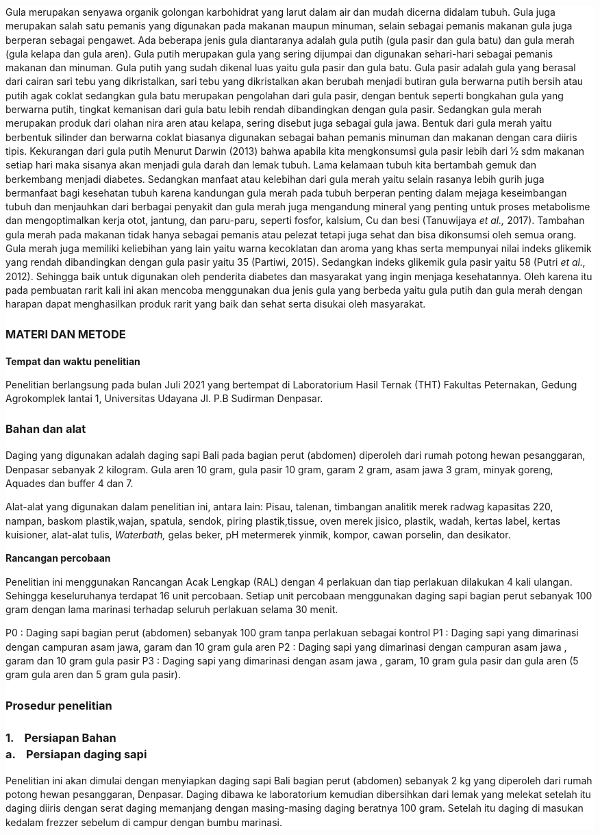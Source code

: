 <p><span class="font9">Gula merupakan senyawa organik golongan karbohidrat yang larut dalam air dan mudah dicerna didalam tubuh. Gula juga merupakan salah satu pemanis yang digunakan pada makanan maupun minuman, selain sebagai pemanis makanan gula juga berperan sebagai pengawet. Ada beberapa jenis gula diantaranya adalah gula putih (gula pasir dan gula batu) dan gula merah (gula kelapa dan gula aren). Gula putih merupakan gula yang sering dijumpai dan digunakan sehari-hari sebagai pemanis makanan dan minuman. Gula putih yang sudah dikenal luas yaitu gula pasir dan gula batu. Gula pasir adalah gula yang berasal dari cairan sari tebu yang dikristalkan, sari tebu yang dikristalkan akan berubah menjadi butiran gula berwarna putih bersih atau putih agak coklat sedangkan gula batu merupakan pengolahan dari gula pasir, dengan bentuk seperti bongkahan gula yang berwarna putih, tingkat kemanisan dari gula batu lebih rendah dibandingkan dengan gula pasir. Sedangkan gula merah merupakan produk dari olahan nira aren atau kelapa, sering disebut juga sebagai gula jawa. Bentuk dari gula merah yaitu berbentuk silinder dan berwarna coklat biasanya digunakan sebagai bahan pemanis minuman dan makanan dengan cara diiris tipis. Kekurangan dari gula putih Menurut Darwin (2013) bahwa apabila kita mengkonsumsi gula pasir lebih dari ½ sdm makanan setiap hari maka sisanya akan menjadi gula darah dan lemak tubuh. Lama kelamaan tubuh kita bertambah gemuk dan berkembang menjadi diabetes. Sedangkan manfaat atau kelebihan dari gula merah yaitu selain rasanya lebih gurih juga bermanfaat bagi kesehatan tubuh karena kandungan gula merah pada tubuh berperan penting dalam mejaga keseimbangan tubuh dan menjauhkan dari berbagai penyakit dan gula merah juga mengandung mineral yang penting untuk proses metabolisme dan mengoptimalkan kerja otot, jantung, dan paru-paru, seperti fosfor, kalsium, Cu dan besi (Tanuwijaya </span><span class="font9" style="font-style:italic;">et al.,</span><span class="font9"> 2017). Tambahan gula merah pada makanan tidak hanya sebagai pemanis atau pelezat tetapi juga sehat dan bisa dikonsumsi oleh semua orang. Gula merah juga memiliki keliebihan yang lain yaitu warna kecoklatan dan aroma yang khas serta mempunyai nilai indeks glikemik yang rendah dibandingkan dengan gula pasir yaitu 35 (Partiwi, 2015). Sedangkan indeks glikemik gula pasir yaitu 58 (Putri </span><span class="font9" style="font-style:italic;">et al.,</span><span class="font9"> 2012). Sehingga baik untuk digunakan oleh penderita diabetes dan masyarakat yang ingin menjaga kesehatannya. Oleh karena itu pada pembuatan rarit kali ini akan mencoba menggunakan dua jenis gula yang berbeda yaitu gula putih dan gula merah dengan harapan dapat menghasilkan produk rarit yang baik dan sehat serta disukai oleh masyarakat.</span></p>
<h3><a name="bookmark16"></a><span class="font9" style="font-weight:bold;"><a name="bookmark17"></a>MATERI DAN METODE</span></h3>
<p><span class="font8" style="font-weight:bold;">Tempat dan waktu penelitian</span></p>
<p><span class="font9">Penelitian berlangsung pada bulan Juli 2021 yang bertempat di Laboratorium Hasil Ternak (THT) Fakultas Peternakan, Gedung Agrokomplek lantai 1, Universitas Udayana Jl. P.B Sudirman Denpasar.</span></p>
<h3><a name="bookmark18"></a><span class="font9" style="font-weight:bold;"><a name="bookmark19"></a>Bahan dan alat</span></h3>
<p><span class="font9">Daging yang digunakan adalah daging sapi Bali pada bagian perut (abdomen) diperoleh dari rumah potong hewan pesanggaran, Denpasar sebanyak 2 kilogram. Gula aren 10 gram, gula pasir 10 gram, garam 2 gram, asam jawa 3 gram, minyak goreng, Aquades dan buffer 4 dan 7.</span></p>
<p><span class="font9">Alat-alat yang digunakan dalam penelitian ini, antara lain: Pisau, talenan, timbangan analitik merek radwag kapasitas 220, nampan, baskom plastik,wajan, spatula, sendok, piring plastik,tissue, oven merek jisico, plastik, wadah, kertas label, kertas kuisioner, alat-alat tulis, </span><span class="font9" style="font-style:italic;">Waterbath,</span><span class="font9"> gelas beker, pH metermerek yinmik, kompor, cawan porselin, dan desikator.</span></p>
<p><span class="font8" style="font-weight:bold;">Rancangan percobaan</span></p>
<p><span class="font9">Penelitian ini menggunakan Rancangan Acak Lengkap (RAL) dengan 4 perlakuan dan tiap perlakuan dilakukan 4 kali ulangan. Sehingga keseluruhanya terdapat 16 unit percobaan. Setiap unit percobaan menggunakan daging sapi bagian perut sebanyak 100 gram dengan lama marinasi terhadap seluruh perlakuan selama 30 menit.</span></p>
<p><span class="font9">P0 : Daging sapi bagian perut (abdomen) sebanyak 100 gram tanpa perlakuan sebagai kontrol P1 : Daging sapi yang dimarinasi dengan campuran asam jawa, garam dan 10 gram gula aren P2 : Daging sapi yang dimarinasi dengan campuran asam jawa , garam dan 10 gram gula pasir P3 : Daging sapi yang dimarinasi dengan asam jawa , garam, 10 gram gula pasir dan gula aren (5 gram gula aren dan 5 gram gula pasir).</span></p>
<h3><a name="bookmark20"></a><span class="font9" style="font-weight:bold;"><a name="bookmark21"></a>Prosedur penelitian</span><br><br><span class="font9" style="font-weight:bold;"><a name="bookmark22"></a>1. &nbsp;&nbsp;&nbsp;Persiapan Bahan</span><br><span class="font9" style="font-weight:bold;"><a name="bookmark23"></a>a. &nbsp;&nbsp;&nbsp;Persiapan daging sapi</span></h3>
<p><span class="font9">Penelitian ini akan dimulai dengan menyiapkan daging sapi Bali bagian perut (abdomen) sebanyak 2 kg yang diperoleh dari rumah potong hewan pesanggaran, Denpasar. Daging dibawa ke laboratorium kemudian dibersihkan dari lemak yang melekat setelah itu daging diiris dengan serat daging memanjang dengan masing-masing daging beratnya 100 gram. Setelah itu daging di masukan kedalam frezzer sebelum di campur dengan bumbu marinasi.</span></p>